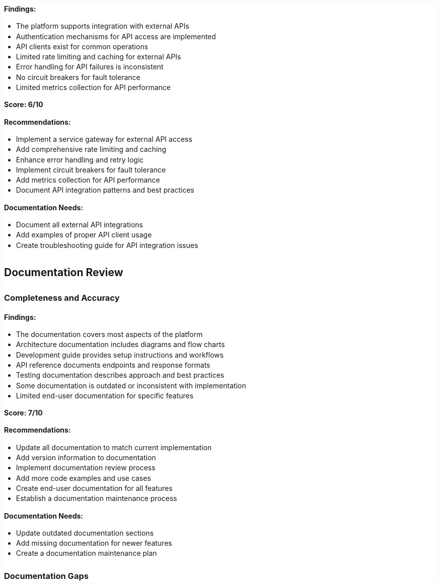 **Findings:**
- The platform supports integration with external APIs
- Authentication mechanisms for API access are implemented
- API clients exist for common operations
- Limited rate limiting and caching for external APIs
- Error handling for API failures is inconsistent
- No circuit breakers for fault tolerance
- Limited metrics collection for API performance

**Score: 6/10**

**Recommendations:**
- Implement a service gateway for external API access
- Add comprehensive rate limiting and caching
- Enhance error handling and retry logic
- Implement circuit breakers for fault tolerance
- Add metrics collection for API performance
- Document API integration patterns and best practices

**Documentation Needs:**
- Document all external API integrations
- Add examples of proper API client usage
- Create troubleshooting guide for API integration issues

## Documentation Review

### Completeness and Accuracy

**Findings:**
- The documentation covers most aspects of the platform
- Architecture documentation includes diagrams and flow charts
- Development guide provides setup instructions and workflows
- API reference documents endpoints and response formats
- Testing documentation describes approach and best practices
- Some documentation is outdated or inconsistent with implementation
- Limited end-user documentation for specific features

**Score: 7/10**

**Recommendations:**
- Update all documentation to match current implementation
- Add version information to documentation
- Implement documentation review process
- Add more code examples and use cases
- Create end-user documentation for all features
- Establish a documentation maintenance process

**Documentation Needs:**
- Update outdated documentation sections
- Add missing documentation for newer features
- Create a documentation maintenance plan

### Documentation Gaps
